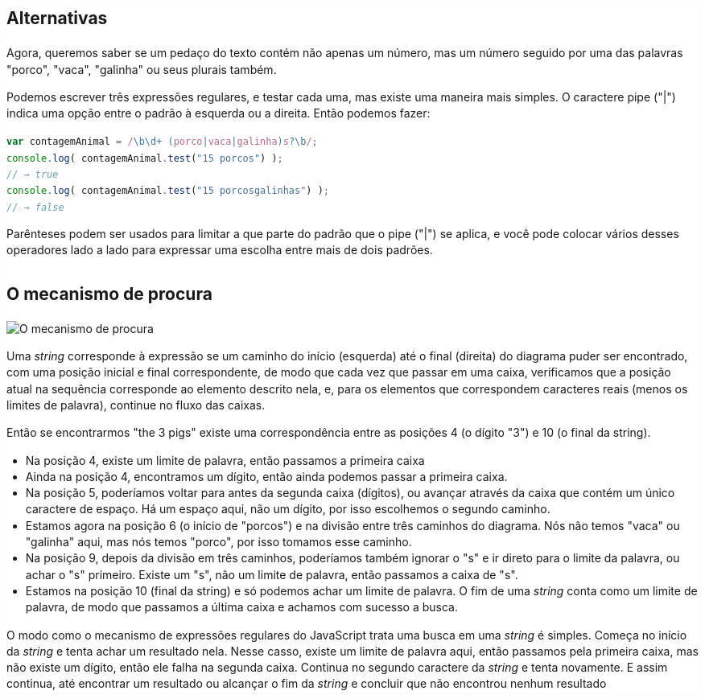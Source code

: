 ## Alternativas

Agora, queremos saber se um pedaço do texto contém não apenas um número, mas um número seguido por uma das palavras "porco", "vaca", "galinha" ou seus plurais também.

Podemos escrever três expressões regulares, e testar cada uma, mas existe uma maneira mais simples. O caractere pipe ("|") indica uma opção entre o padrão à esquerda ou a direita. Então podemos fazer:

```js
var contagemAnimal = /\b\d+ (porco|vaca|galinha)s?\b/;
console.log( contagemAnimal.test("15 porcos") );
// → true
console.log( contagemAnimal.test("15 porcosgalinhas") );
// → false
```

Parênteses podem ser usados para limitar a que parte do padrão que o pipe ("|") se aplica, e você pode colocar vários desses operadores lado a lado para expressar uma escolha entre mais de dois padrões.

## O mecanismo de procura

![O mecanismo de procura](../img/re_porcogalinhas.svg)

Uma _string_ corresponde à expressão se um caminho do início (esquerda) até o final (direita) do diagrama puder ser encontrado, com uma posição inicial e final correspondente, de modo que cada vez que passar em uma caixa, verificamos que a posição atual na sequência corresponde ao elemento descrito nela, e, para os elementos que correspondem caracteres reais (menos os limites de palavra), continue no fluxo das caixas.

Então se encontrarmos "the 3 pigs" existe uma correspondência entre as posições 4 (o dígito "3") e 10 (o final da string).

- Na posição 4, existe um limite de palavra, então passamos a primeira caixa
- Ainda na posição 4, encontramos um dígito, então ainda podemos passar a primeira caixa.
- Na posição 5, poderíamos voltar para antes da segunda caixa (dígitos), ou avançar através da caixa que contém um único caractere de espaço. Há um espaço aqui, não um dígito, por isso escolhemos o segundo caminho.
- Estamos agora na posição 6 (o início de "porcos") e na divisão entre três caminhos do diagrama. Nós não temos "vaca" ou "galinha" aqui, mas nós temos "porco", por isso tomamos esse caminho.
- Na posição 9, depois da divisão em três caminhos, poderíamos também ignorar o "s" e ir direto para o limite da palavra, ou achar o "s" primeiro. Existe um "s", não um limite de palavra, então passamos a caixa de "s".
- Estamos na posição 10 (final da string) e só podemos achar um limite de palavra. O fim de uma _string_ conta como um limite de palavra, de modo que passamos a última caixa e achamos com sucesso a busca.

O modo como o mecanismo de expressões regulares do JavaScript trata uma busca em uma _string_ é simples. Começa no início da _string_ e tenta achar um resultado nela. Nesse casso, existe um limite de palavra aqui, então passamos pela primeira caixa, mas não existe um dígito, então ele falha na segunda caixa. Continua no segundo caractere da _string_ e tenta novamente. E assim continua, até encontrar um resultado ou alcançar o fim da _string_ e concluir que não encontrou nenhum resultado
